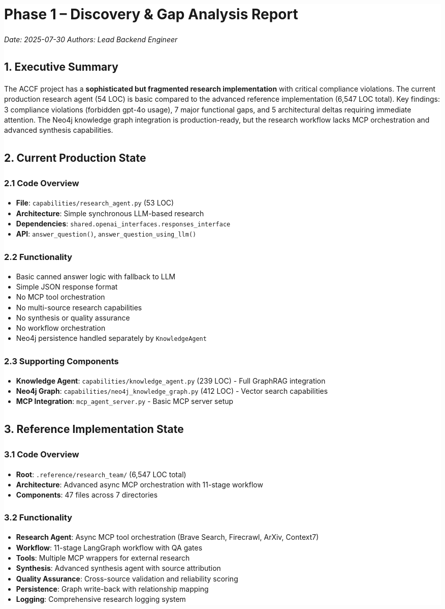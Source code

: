 


# Phase 1 – Discovery & Gap Analysis Report
_Date: 2025-07-30_
_Authors: Lead Backend Engineer_

## 1. Executive Summary

The ACCF project has a **sophisticated but fragmented research implementation** with critical compliance violations. The current production research agent (54 LOC) is basic compared to the advanced reference implementation (6,547 LOC total). Key findings: 3 compliance violations (forbidden gpt-4o usage), 7 major functional gaps, and 5 architectural deltas requiring immediate attention. The Neo4j knowledge graph integration is production-ready, but the research workflow lacks MCP orchestration and advanced synthesis capabilities.

## 2. Current Production State

### 2.1 Code Overview
- **File**: `capabilities/research_agent.py` (53 LOC)
- **Architecture**: Simple synchronous LLM-based research
- **Dependencies**: `shared.openai_interfaces.responses_interface`
- **API**: `answer_question()`, `answer_question_using_llm()`

### 2.2 Functionality
- Basic canned answer logic with fallback to LLM
- Simple JSON response format
- No MCP tool orchestration
- No multi-source research capabilities
- No synthesis or quality assurance
- No workflow orchestration
- Neo4j persistence handled separately by `KnowledgeAgent`

### 2.3 Supporting Components
- **Knowledge Agent**: `capabilities/knowledge_agent.py` (239 LOC) - Full GraphRAG integration
- **Neo4j Graph**: `capabilities/neo4j_knowledge_graph.py` (412 LOC) - Vector search capabilities
- **MCP Integration**: `mcp_agent_server.py` - Basic MCP server setup

## 3. Reference Implementation State

### 3.1 Code Overview
- **Root**: `.reference/research_team/` (6,547 LOC total)
- **Architecture**: Advanced async MCP orchestration with 11-stage workflow
- **Components**: 47 files across 7 directories

### 3.2 Functionality
- **Research Agent**: Async MCP tool orchestration (Brave Search, Firecrawl, ArXiv, Context7)
- **Workflow**: 11-stage LangGraph workflow with QA gates
- **Tools**: Multiple MCP wrappers for external research
- **Synthesis**: Advanced synthesis agent with source attribution
- **Quality Assurance**: Cross-source validation and reliability scoring
- **Persistence**: Graph write-back with relationship mapping
- **Logging**: Comprehensive research logging system
